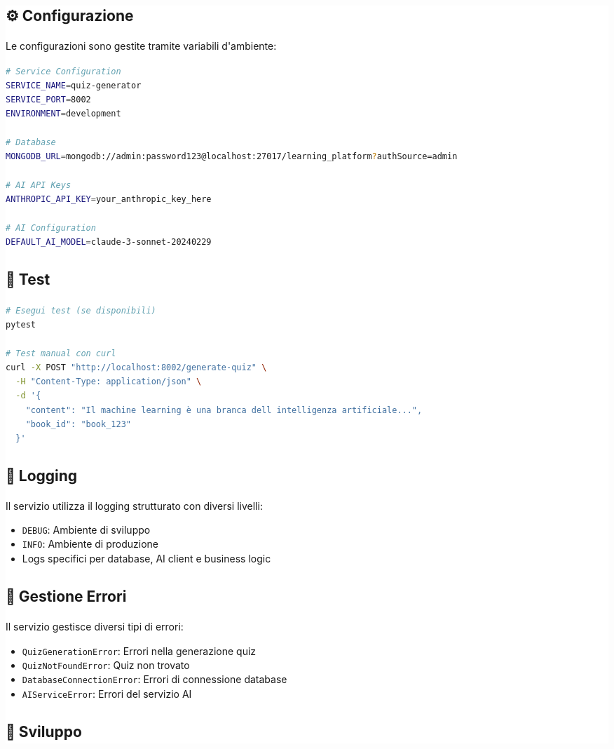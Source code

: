 ## ⚙️ Configurazione

Le configurazioni sono gestite tramite variabili d'ambiente:

```bash
# Service Configuration
SERVICE_NAME=quiz-generator
SERVICE_PORT=8002
ENVIRONMENT=development

# Database
MONGODB_URL=mongodb://admin:password123@localhost:27017/learning_platform?authSource=admin

# AI API Keys
ANTHROPIC_API_KEY=your_anthropic_key_here

# AI Configuration
DEFAULT_AI_MODEL=claude-3-sonnet-20240229
```

## 🧪 Test

```bash
# Esegui test (se disponibili)
pytest

# Test manual con curl
curl -X POST "http://localhost:8002/generate-quiz" \
  -H "Content-Type: application/json" \
  -d '{
    "content": "Il machine learning è una branca dell intelligenza artificiale...",
    "book_id": "book_123"
  }'
```

## 📝 Logging

Il servizio utilizza il logging strutturato con diversi livelli:
- `DEBUG`: Ambiente di sviluppo
- `INFO`: Ambiente di produzione
- Logs specifici per database, AI client e business logic

## 🚨 Gestione Errori

Il servizio gestisce diversi tipi di errori:
- `QuizGenerationError`: Errori nella generazione quiz
- `QuizNotFoundError`: Quiz non trovato
- `DatabaseConnectionError`: Errori di connessione database
- `AIServiceError`: Errori del servizio AI

## 🔧 Sviluppo
